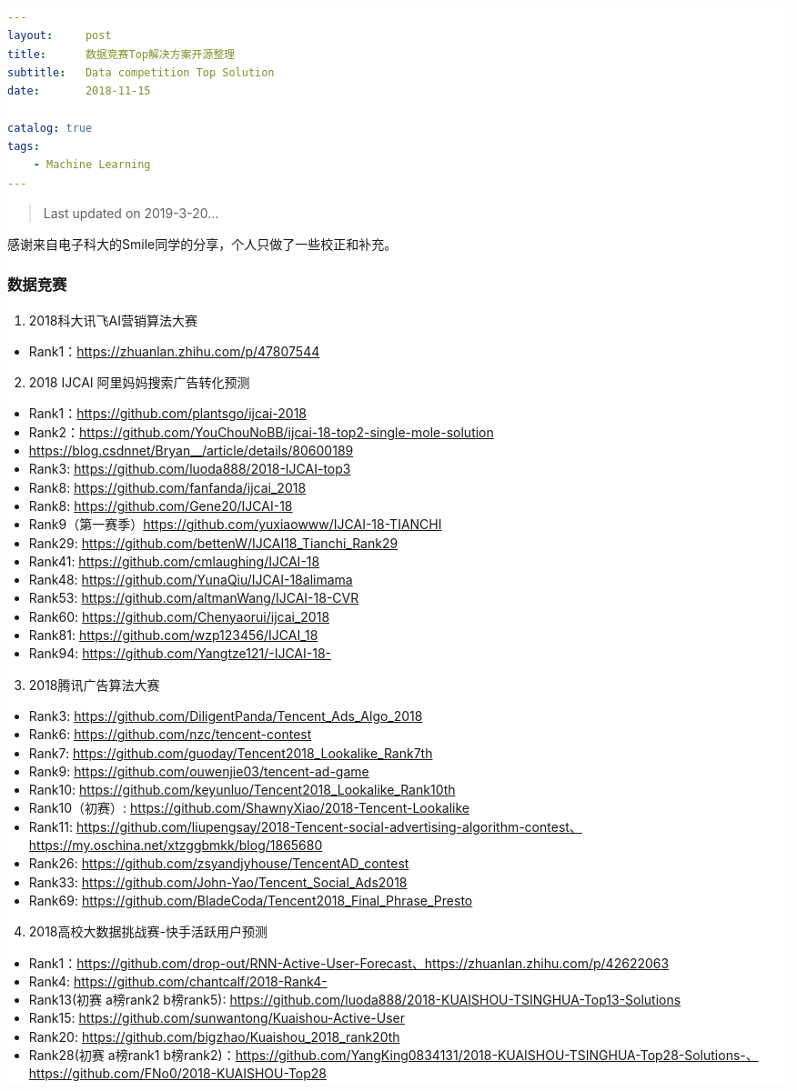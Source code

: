 ```yaml
---
layout:     post
title:      数据竞赛Top解决方案开源整理
subtitle:   Data competition Top Solution
date:       2018-11-15

catalog: true
tags:
    - Machine Learning
---
```



> Last updated on 2019-3-20...

感谢来自电子科大的Smile同学的分享，个人只做了一些校正和补充。

### 数据竞赛

1. 2018科大讯飞AI营销算法大赛  
- Rank1：https://zhuanlan.zhihu.com/p/47807544

2. 2018 IJCAI 阿里妈妈搜索广告转化预测  
- Rank1：https://github.com/plantsgo/ijcai-2018   
- Rank2：https://github.com/YouChouNoBB/ijcai-18-top2-single-mole-solution   
- https://blog.csdnnet/Bryan__/article/details/80600189  
- Rank3: https://github.com/luoda888/2018-IJCAI-top3   
- Rank8: https://github.com/fanfanda/ijcai_2018   
- Rank8: https://github.com/Gene20/IJCAI-18   
- Rank9（第一赛季）https://github.com/yuxiaowww/IJCAI-18-TIANCHI   
- Rank29: https://github.com/bettenW/IJCAI18_Tianchi_Rank29   
- Rank41: https://github.com/cmlaughing/IJCAI-18   
- Rank48: https://github.com/YunaQiu/IJCAI-18alimama   
- Rank53: https://github.com/altmanWang/IJCAI-18-CVR   
- Rank60: https://github.com/Chenyaorui/ijcai_2018   
- Rank81: https://github.com/wzp123456/IJCAI_18   
- Rank94: https://github.com/Yangtze121/-IJCAI-18-

3. 2018腾讯广告算法大赛  
- Rank3: https://github.com/DiligentPanda/Tencent_Ads_Algo_2018   
- Rank6: https://github.com/nzc/tencent-contest   
- Rank7: https://github.com/guoday/Tencent2018_Lookalike_Rank7th   
- Rank9: https://github.com/ouwenjie03/tencent-ad-game   
- Rank10: https://github.com/keyunluo/Tencent2018_Lookalike_Rank10th   
- Rank10（初赛）: https://github.com/ShawnyXiao/2018-Tencent-Lookalike   
- Rank11: https://github.com/liupengsay/2018-Tencent-social-advertising-algorithm-contest、https://my.oschina.net/xtzggbmkk/blog/1865680   
- Rank26: https://github.com/zsyandjyhouse/TencentAD_contest   
- Rank33: https://github.com/John-Yao/Tencent_Social_Ads2018   
- Rank69: https://github.com/BladeCoda/Tencent2018_Final_Phrase_Presto

4. 2018高校大数据挑战赛-快手活跃用户预测   
- Rank1：https://github.com/drop-out/RNN-Active-User-Forecast、https://zhuanlan.zhihu.com/p/42622063   
- Rank4:  https://github.com/chantcalf/2018-Rank4-   
- Rank13(初赛 a榜rank2 b榜rank5): https://github.com/luoda888/2018-KUAISHOU-TSINGHUA-Top13-Solutions   
- Rank15: https://github.com/sunwantong/Kuaishou-Active-User   
- Rank20: https://github.com/bigzhao/Kuaishou_2018_rank20th   
- Rank28(初赛 a榜rank1 b榜rank2)：https://github.com/YangKing0834131/2018-KUAISHOU-TSINGHUA-Top28-Solutions-、https://github.com/FNo0/2018-KUAISHOU-Top28
